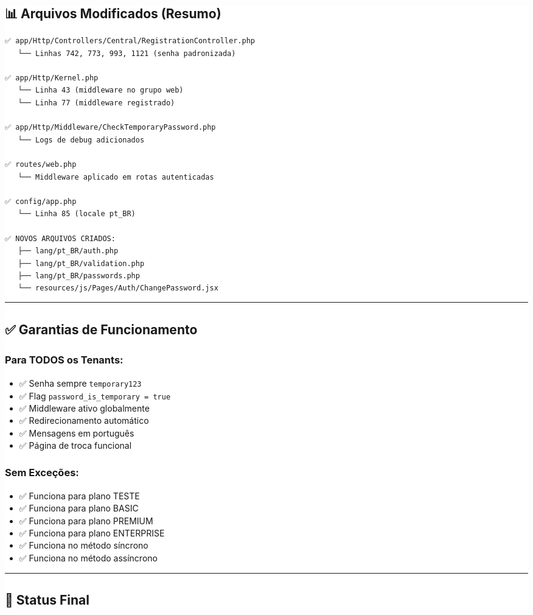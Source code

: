 
## 📊 Arquivos Modificados (Resumo)

```
✅ app/Http/Controllers/Central/RegistrationController.php
   └── Linhas 742, 773, 993, 1121 (senha padronizada)

✅ app/Http/Kernel.php
   └── Linha 43 (middleware no grupo web)
   └── Linha 77 (middleware registrado)

✅ app/Http/Middleware/CheckTemporaryPassword.php
   └── Logs de debug adicionados

✅ routes/web.php
   └── Middleware aplicado em rotas autenticadas

✅ config/app.php
   └── Linha 85 (locale pt_BR)

✅ NOVOS ARQUIVOS CRIADOS:
   ├── lang/pt_BR/auth.php
   ├── lang/pt_BR/validation.php
   ├── lang/pt_BR/passwords.php
   └── resources/js/Pages/Auth/ChangePassword.jsx
```

---

## ✅ Garantias de Funcionamento

### Para TODOS os Tenants:
- ✅ Senha sempre `temporary123`
- ✅ Flag `password_is_temporary = true`
- ✅ Middleware ativo globalmente
- ✅ Redirecionamento automático
- ✅ Mensagens em português
- ✅ Página de troca funcional

### Sem Exceções:
- ✅ Funciona para plano TESTE
- ✅ Funciona para plano BASIC
- ✅ Funciona para plano PREMIUM
- ✅ Funciona para plano ENTERPRISE
- ✅ Funciona no método síncrono
- ✅ Funciona no método assíncrono

---

## 🎉 Status Final
